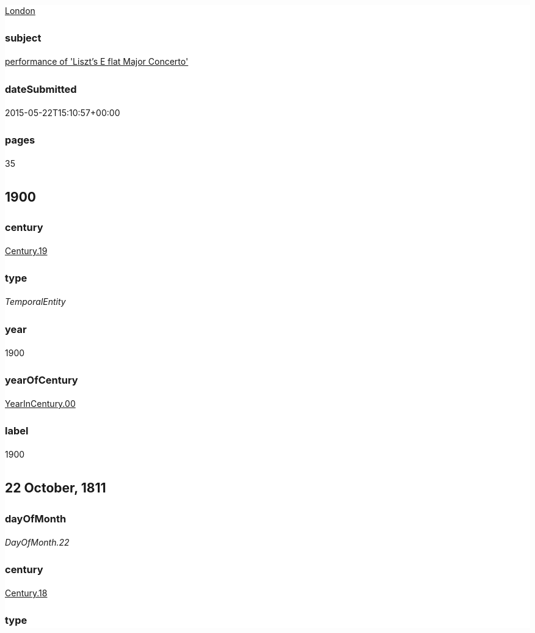 [London](#London)

### subject


[performance of 'Liszt’s E flat Major Concerto'](#performance-of-'Liszt’s-E-flat-Major-Concerto')

### dateSubmitted


2015-05-22T15:10:57+00:00

### pages


35

## 1900

### century


[Century.19](#Century.19)

### type


*TemporalEntity*

### year


1900

### yearOfCentury


[YearInCentury.00](#YearInCentury.00)

### label


1900

## 22 October, 1811

### dayOfMonth


*DayOfMonth.22*

### century


[Century.18](#Century.18)

### type
